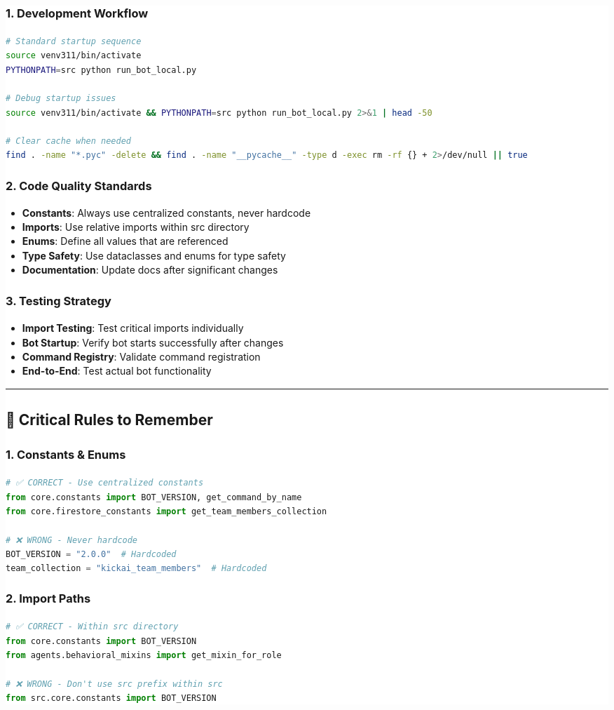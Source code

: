 ### **1. Development Workflow**
```bash
# Standard startup sequence
source venv311/bin/activate
PYTHONPATH=src python run_bot_local.py

# Debug startup issues
source venv311/bin/activate && PYTHONPATH=src python run_bot_local.py 2>&1 | head -50

# Clear cache when needed
find . -name "*.pyc" -delete && find . -name "__pycache__" -type d -exec rm -rf {} + 2>/dev/null || true
```

### **2. Code Quality Standards**
- **Constants**: Always use centralized constants, never hardcode
- **Imports**: Use relative imports within src directory
- **Enums**: Define all values that are referenced
- **Type Safety**: Use dataclasses and enums for type safety
- **Documentation**: Update docs after significant changes

### **3. Testing Strategy**
- **Import Testing**: Test critical imports individually
- **Bot Startup**: Verify bot starts successfully after changes
- **Command Registry**: Validate command registration
- **End-to-End**: Test actual bot functionality

---

## **🚨 Critical Rules to Remember**

### **1. Constants & Enums**
```python
# ✅ CORRECT - Use centralized constants
from core.constants import BOT_VERSION, get_command_by_name
from core.firestore_constants import get_team_members_collection

# ❌ WRONG - Never hardcode
BOT_VERSION = "2.0.0"  # Hardcoded
team_collection = "kickai_team_members"  # Hardcoded
```

### **2. Import Paths**
```python
# ✅ CORRECT - Within src directory
from core.constants import BOT_VERSION
from agents.behavioral_mixins import get_mixin_for_role

# ❌ WRONG - Don't use src prefix within src
from src.core.constants import BOT_VERSION
```
